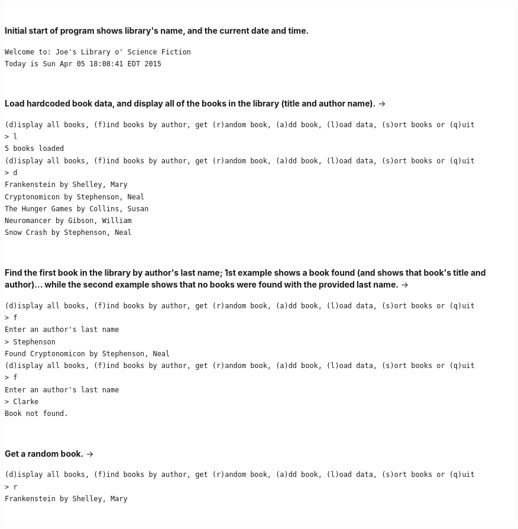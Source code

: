 <br>

__Initial start of program shows library's name, and the current date and time.__ 

<pre><code data-trim contenteditable>Welcome to: Joe's Library o' Science Fiction
Today is Sun Apr 05 18:08:41 EDT 2015
</code></pre>

<br>

__Load hardcoded book data, and display all of the books in the library (title and author name).__ &rarr;

<pre><code data-trim contenteditable>(d)isplay all books, (f)ind books by author, get (r)andom book, (a)dd book, (l)oad data, (s)ort books or (q)uit
> l
5 books loaded
(d)isplay all books, (f)ind books by author, get (r)andom book, (a)dd book, (l)oad data, (s)ort books or (q)uit
> d
Frankenstein by Shelley, Mary
Cryptonomicon by Stephenson, Neal
The Hunger Games by Collins, Susan
Neuromancer by Gibson, William
Snow Crash by Stephenson, Neal
</code></pre>
<br>

__Find the first book in the library by author's last name; 1st example shows a book found (and shows that book's title and author)... while the second example shows that no books were found with the provided last name.__  &rarr;

<pre><code data-trim contenteditable>(d)isplay all books, (f)ind books by author, get (r)andom book, (a)dd book, (l)oad data, (s)ort books or (q)uit
> f
Enter an author's last name
> Stephenson
Found Cryptonomicon by Stephenson, Neal
(d)isplay all books, (f)ind books by author, get (r)andom book, (a)dd book, (l)oad data, (s)ort books or (q)uit
> f
Enter an author's last name
> Clarke
Book not found.
</code></pre>

<br>

__Get a random book.__ &rarr;
<pre><code data-trim contenteditable>(d)isplay all books, (f)ind books by author, get (r)andom book, (a)dd book, (l)oad data, (s)ort books or (q)uit
> r
Frankenstein by Shelley, Mary
</code></pre>

<br>
